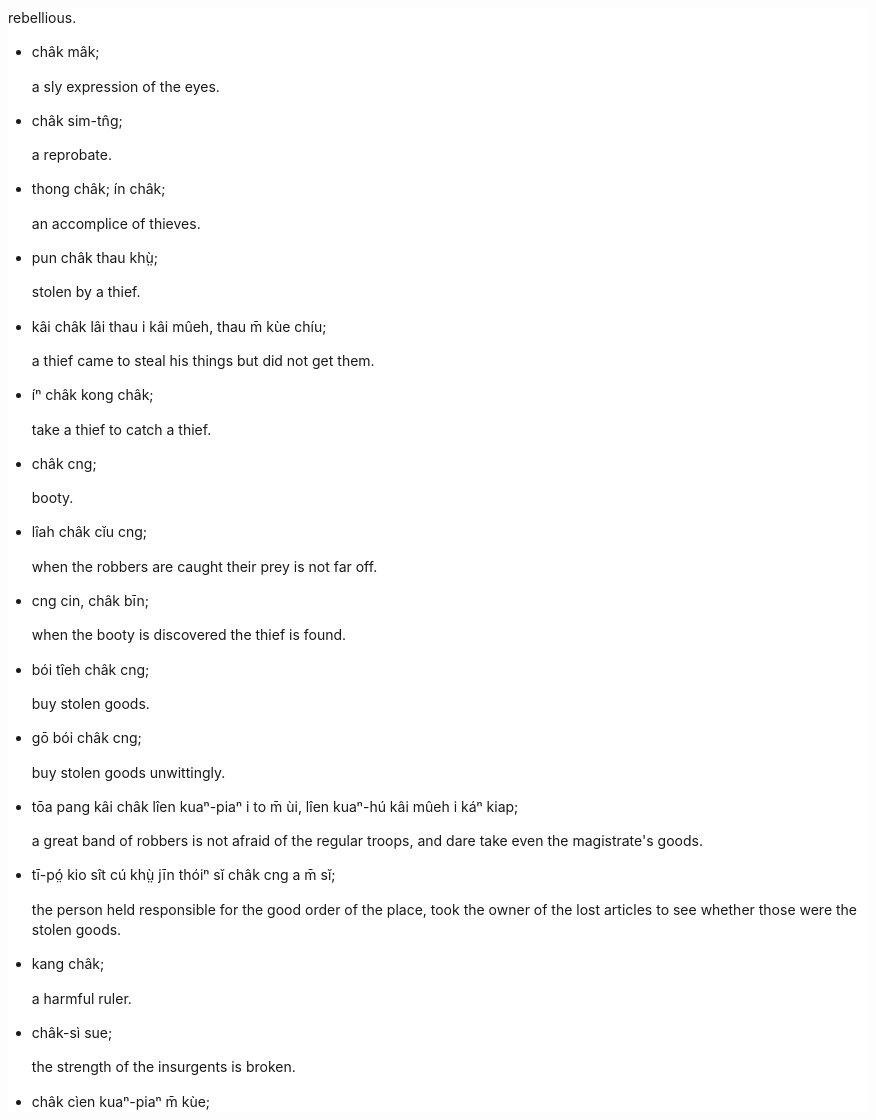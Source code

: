   rebellious.

- châk mâk;

  a sly expression of the eyes.

- châk sim-tn̂g;

  a reprobate.

- thong châk; ín châk;

  an accomplice of thieves.

- pun châk thau khṳ̀;

  stolen by a thief.

- kâi châk lâi thau i kâi mûeh, thau m̄ kùe chíu;

  a thief came to steal his things but did not get them.

- íⁿ châk kong châk;

  take a thief to catch a thief.

- châk cng;

  booty.

- lîah châk cĭu cng;

  when the robbers are caught their prey is not far off.

- cng cin, châk bīn;

  when the booty is discovered the thief is found.

- bói tîeh châk cng;

  buy stolen goods.

- gō bói châk cng;

  buy stolen goods unwittingly.

- tōa pang kâi châk lîen kuaⁿ-piaⁿ i to m̄ ùi, lîen kuaⁿ-hú kâi mûeh i káⁿ kiap;

  a great band of robbers is not afraid of the regular troops, and dare take even the magistrate's goods.

- tī-pó̤ kio sît cú khṳ̀ jīn thóiⁿ sĭ châk cng a m̄ sĭ;

  the person held responsible for the good order of  the place, took the owner of the lost articles to see whether those were the stolen goods.

- kang châk;

  a harmful ruler.

- châk-sì sue;

  the strength of the insurgents is broken.

- châk cìen kuaⁿ-piaⁿ m̄ kùe;
